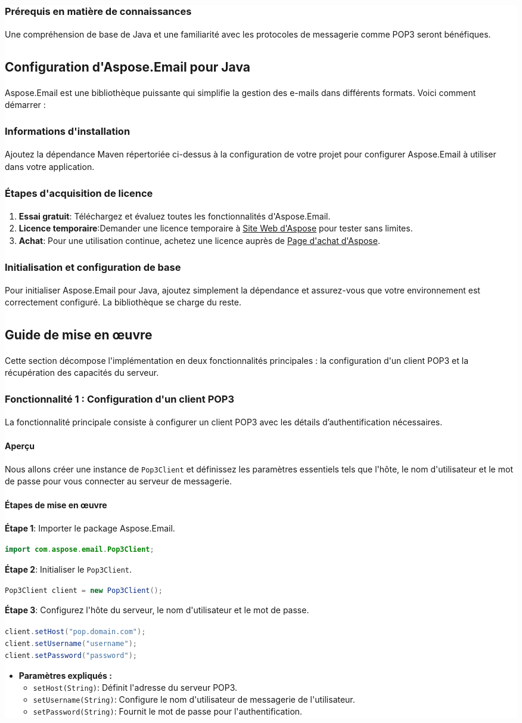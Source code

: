 ### Prérequis en matière de connaissances
Une compréhension de base de Java et une familiarité avec les protocoles de messagerie comme POP3 seront bénéfiques.

## Configuration d'Aspose.Email pour Java
Aspose.Email est une bibliothèque puissante qui simplifie la gestion des e-mails dans différents formats. Voici comment démarrer :

### Informations d'installation
Ajoutez la dépendance Maven répertoriée ci-dessus à la configuration de votre projet pour configurer Aspose.Email à utiliser dans votre application.

### Étapes d'acquisition de licence
1. **Essai gratuit**: Téléchargez et évaluez toutes les fonctionnalités d'Aspose.Email.
2. **Licence temporaire**:Demander une licence temporaire à [Site Web d'Aspose](https://purchase.aspose.com/temporary-license/) pour tester sans limites.
3. **Achat**: Pour une utilisation continue, achetez une licence auprès de [Page d'achat d'Aspose](https://purchase.aspose.com/buy).

### Initialisation et configuration de base
Pour initialiser Aspose.Email pour Java, ajoutez simplement la dépendance et assurez-vous que votre environnement est correctement configuré. La bibliothèque se charge du reste.

## Guide de mise en œuvre
Cette section décompose l'implémentation en deux fonctionnalités principales : la configuration d'un client POP3 et la récupération des capacités du serveur.

### Fonctionnalité 1 : Configuration d'un client POP3
La fonctionnalité principale consiste à configurer un client POP3 avec les détails d’authentification nécessaires.

#### Aperçu
Nous allons créer une instance de `Pop3Client` et définissez les paramètres essentiels tels que l'hôte, le nom d'utilisateur et le mot de passe pour vous connecter au serveur de messagerie.

#### Étapes de mise en œuvre
**Étape 1**: Importer le package Aspose.Email.
```java
import com.aspose.email.Pop3Client;
```

**Étape 2**: Initialiser le `Pop3Client`.
```java
Pop3Client client = new Pop3Client();
```

**Étape 3**: Configurez l'hôte du serveur, le nom d'utilisateur et le mot de passe.
```java
client.setHost("pop.domain.com");
client.setUsername("username");
client.setPassword("password");
```
- **Paramètres expliqués :** 
  - `setHost(String)`: Définit l'adresse du serveur POP3.
  - `setUsername(String)`: Configure le nom d'utilisateur de messagerie de l'utilisateur.
  - `setPassword(String)`: Fournit le mot de passe pour l'authentification.
